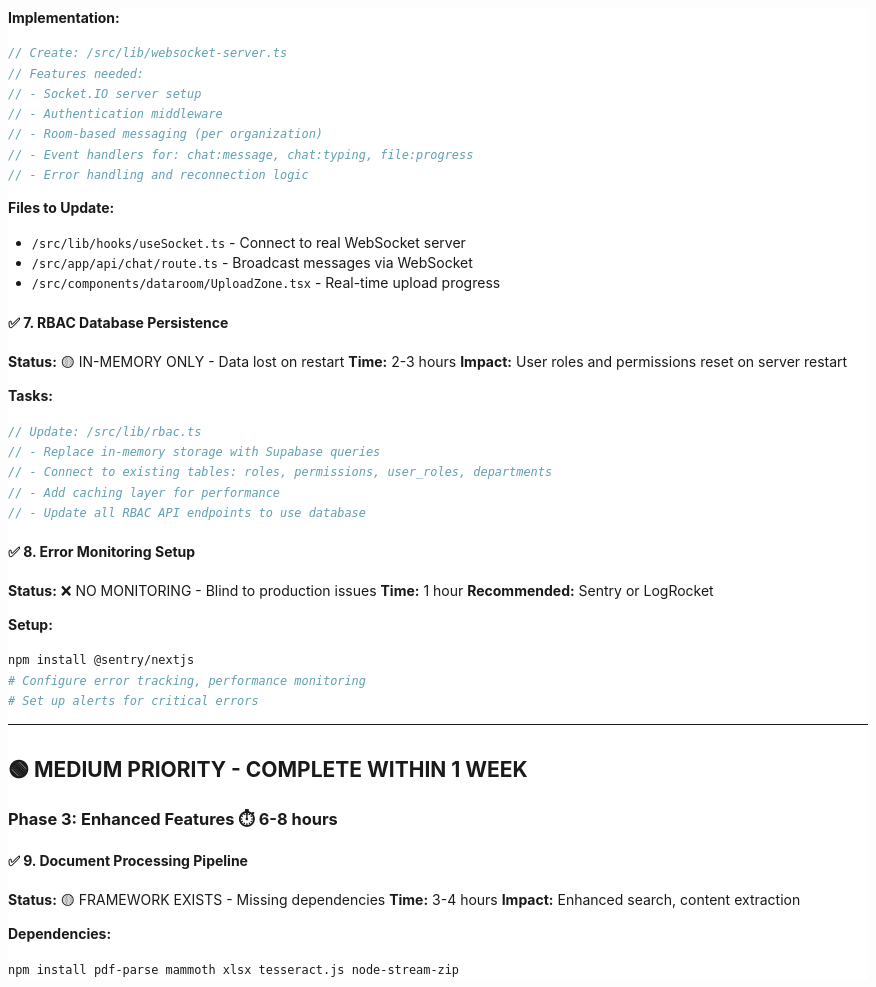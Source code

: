 **Implementation:**
```typescript
// Create: /src/lib/websocket-server.ts
// Features needed:
// - Socket.IO server setup
// - Authentication middleware
// - Room-based messaging (per organization)
// - Event handlers for: chat:message, chat:typing, file:progress
// - Error handling and reconnection logic
```

**Files to Update:**
- `/src/lib/hooks/useSocket.ts` - Connect to real WebSocket server
- `/src/app/api/chat/route.ts` - Broadcast messages via WebSocket
- `/src/components/dataroom/UploadZone.tsx` - Real-time upload progress

#### ✅ **7. RBAC Database Persistence**
**Status:** 🟡 IN-MEMORY ONLY - Data lost on restart
**Time:** 2-3 hours
**Impact:** User roles and permissions reset on server restart

**Tasks:**
```typescript
// Update: /src/lib/rbac.ts
// - Replace in-memory storage with Supabase queries
// - Connect to existing tables: roles, permissions, user_roles, departments
// - Add caching layer for performance
// - Update all RBAC API endpoints to use database
```

#### ✅ **8. Error Monitoring Setup**
**Status:** ❌ NO MONITORING - Blind to production issues
**Time:** 1 hour
**Recommended:** Sentry or LogRocket

**Setup:**
```bash
npm install @sentry/nextjs
# Configure error tracking, performance monitoring
# Set up alerts for critical errors
```

---

## 🟢 **MEDIUM PRIORITY - COMPLETE WITHIN 1 WEEK**

### **Phase 3: Enhanced Features** ⏱️ 6-8 hours

#### ✅ **9. Document Processing Pipeline**
**Status:** 🟡 FRAMEWORK EXISTS - Missing dependencies
**Time:** 3-4 hours
**Impact:** Enhanced search, content extraction

**Dependencies:**
```bash
npm install pdf-parse mammoth xlsx tesseract.js node-stream-zip
```
